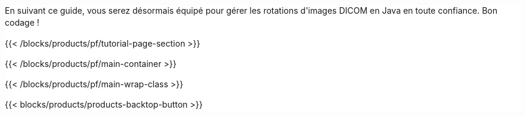 En suivant ce guide, vous serez désormais équipé pour gérer les rotations d'images DICOM en Java en toute confiance. Bon codage !

{{< /blocks/products/pf/tutorial-page-section >}}

{{< /blocks/products/pf/main-container >}}

{{< /blocks/products/pf/main-wrap-class >}}

{{< blocks/products/products-backtop-button >}}